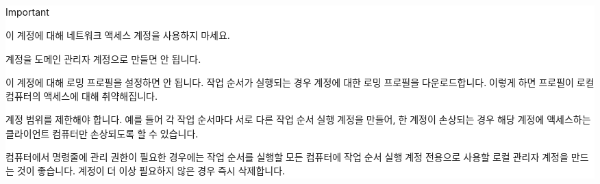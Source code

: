 > [!IMPORTANT]  
>  이 계정에 대해 네트워크 액세스 계정을 사용하지 마세요.  
>   
>  계정을 도메인 관리자 계정으로 만들면 안 됩니다.  
>   
>  이 계정에 대해 로밍 프로필을 설정하면 안 됩니다. 작업 순서가 실행되는 경우 계정에 대한 로밍 프로필을 다운로드합니다. 이렇게 하면 프로필이 로컬 컴퓨터의 액세스에 대해 취약해집니다.  
>   
>  계정 범위를 제한해야 합니다. 예를 들어 각 작업 순서마다 서로 다른 작업 순서 실행 계정을 만들어, 한 계정이 손상되는 경우 해당 계정에 액세스하는 클라이언트 컴퓨터만 손상되도록 할 수 있습니다.  
>   
>  컴퓨터에서 명령줄에 관리 권한이 필요한 경우에는 작업 순서를 실행할 모든 컴퓨터에 작업 순서 실행 계정 전용으로 사용할 로컬 관리자 계정을 만드는 것이 좋습니다. 계정이 더 이상 필요하지 않은 경우 즉시 삭제합니다.  
